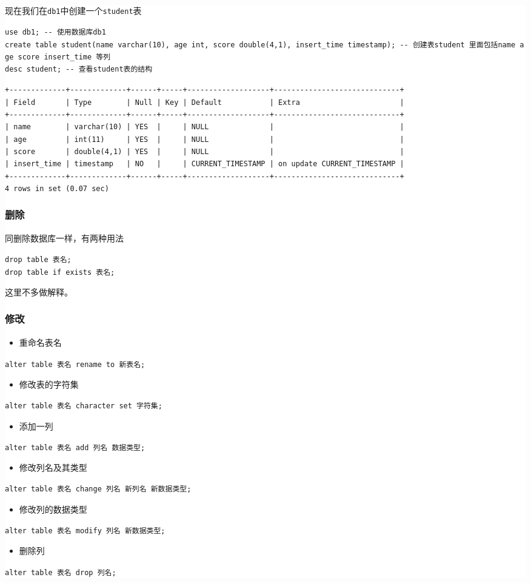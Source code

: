 现在我们在`db1`中创建一个`student`表

```mysql
use db1; -- 使用数据库db1
create table student(name varchar(10), age int, score double(4,1), insert_time timestamp); -- 创建表student 里面包括name age score insert_time 等列
desc student; -- 查看student表的结构
```

```mysql
+-------------+-------------+------+-----+-------------------+-----------------------------+
| Field       | Type        | Null | Key | Default           | Extra                       |
+-------------+-------------+------+-----+-------------------+-----------------------------+
| name        | varchar(10) | YES  |     | NULL              |                             |
| age         | int(11)     | YES  |     | NULL              |                             |
| score       | double(4,1) | YES  |     | NULL              |                             |
| insert_time | timestamp   | NO   |     | CURRENT_TIMESTAMP | on update CURRENT_TIMESTAMP |
+-------------+-------------+------+-----+-------------------+-----------------------------+
4 rows in set (0.07 sec)
```

### 删除

同删除数据库一样，有两种用法

```mysql
drop table 表名;
drop table if exists 表名;
```

这里不多做解释。

### 修改

- 重命名表名

```mysql
alter table 表名 rename to 新表名;
```

- 修改表的字符集

```mysql
alter table 表名 character set 字符集;
```

- 添加一列

```mysql
alter table 表名 add 列名 数据类型;
```

- 修改列名及其类型

```mysql
alter table 表名 change 列名 新列名 新数据类型;
```

- 修改列的数据类型

```mysql
alter table 表名 modify 列名 新数据类型;
```

- 删除列

```mysql
alter table 表名 drop 列名;
```

